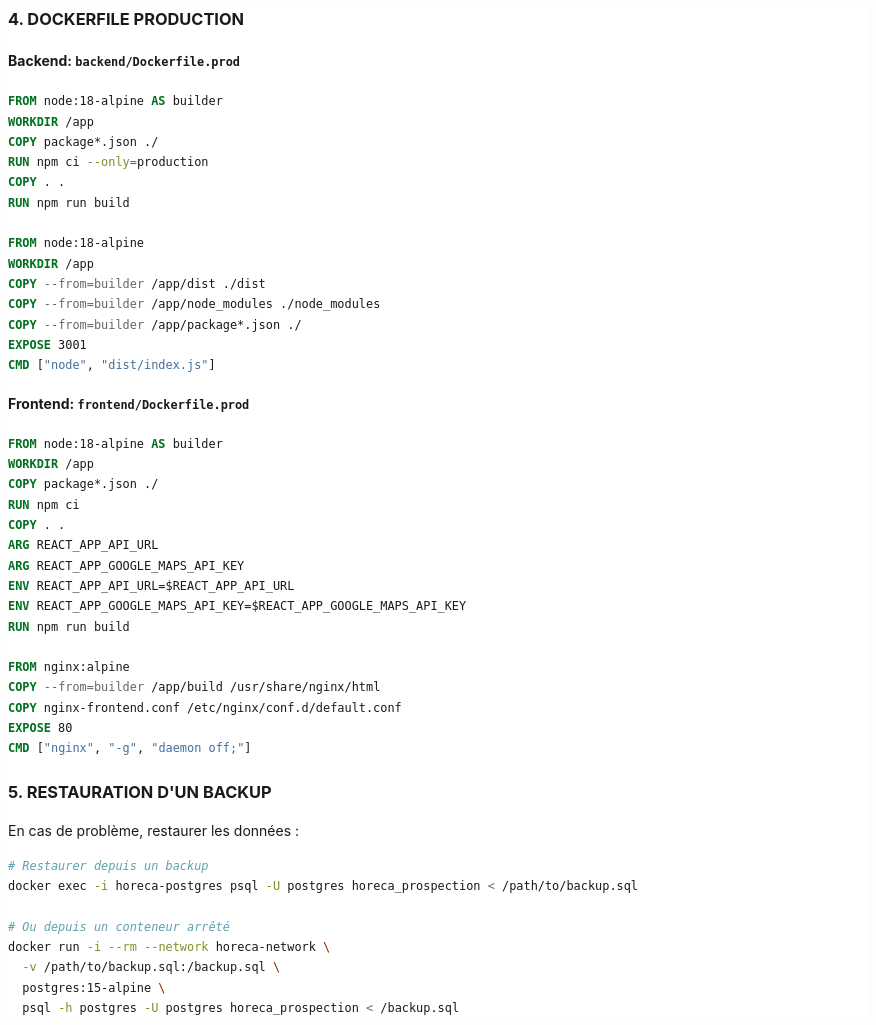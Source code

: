 ```yaml
```

### 4. DOCKERFILE PRODUCTION

#### Backend: `backend/Dockerfile.prod`
```dockerfile
FROM node:18-alpine AS builder
WORKDIR /app
COPY package*.json ./
RUN npm ci --only=production
COPY . .
RUN npm run build

FROM node:18-alpine
WORKDIR /app
COPY --from=builder /app/dist ./dist
COPY --from=builder /app/node_modules ./node_modules
COPY --from=builder /app/package*.json ./
EXPOSE 3001
CMD ["node", "dist/index.js"]
```

#### Frontend: `frontend/Dockerfile.prod`
```dockerfile
FROM node:18-alpine AS builder
WORKDIR /app
COPY package*.json ./
RUN npm ci
COPY . .
ARG REACT_APP_API_URL
ARG REACT_APP_GOOGLE_MAPS_API_KEY
ENV REACT_APP_API_URL=$REACT_APP_API_URL
ENV REACT_APP_GOOGLE_MAPS_API_KEY=$REACT_APP_GOOGLE_MAPS_API_KEY
RUN npm run build

FROM nginx:alpine
COPY --from=builder /app/build /usr/share/nginx/html
COPY nginx-frontend.conf /etc/nginx/conf.d/default.conf
EXPOSE 80
CMD ["nginx", "-g", "daemon off;"]
```

### 5. RESTAURATION D'UN BACKUP

En cas de problème, restaurer les données :

```bash
# Restaurer depuis un backup
docker exec -i horeca-postgres psql -U postgres horeca_prospection < /path/to/backup.sql

# Ou depuis un conteneur arrêté
docker run -i --rm --network horeca-network \
  -v /path/to/backup.sql:/backup.sql \
  postgres:15-alpine \
  psql -h postgres -U postgres horeca_prospection < /backup.sql
```
